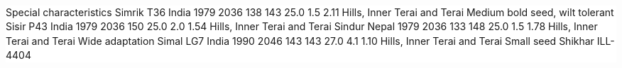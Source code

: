    <th style="text-align:left;position: sticky; top:0; background-color: #FFFFFF;"> Special characteristics </th>
  </tr>
 </thead>
<tbody>
  <tr>
   <td style="text-align:left;font-weight: bold;"> Simrik </td>
   <td style="text-align:left;"> T36 </td>
   <td style="text-align:left;"> India </td>
   <td style="text-align:right;"> 1979 </td>
   <td style="text-align:right;"> 2036 </td>
   <td style="text-align:right;"> 138 </td>
   <td style="text-align:right;"> 143 </td>
   <td style="text-align:right;"> 25.0 </td>
   <td style="text-align:right;"> 1.5 </td>
   <td style="text-align:right;"> 2.11 </td>
   <td style="text-align:left;"> Hills, Inner Terai and Terai </td>
   <td style="text-align:left;"> Medium bold seed, wilt tolerant </td>
  </tr>
  <tr>
   <td style="text-align:left;font-weight: bold;"> Sisir </td>
   <td style="text-align:left;"> P43 </td>
   <td style="text-align:left;"> India </td>
   <td style="text-align:right;"> 1979 </td>
   <td style="text-align:right;"> 2036 </td>
   <td style="text-align:right;"> 150 </td>
   <td style="text-align:right;">  </td>
   <td style="text-align:right;"> 25.0 </td>
   <td style="text-align:right;"> 2.0 </td>
   <td style="text-align:right;"> 1.54 </td>
   <td style="text-align:left;"> Hills, Inner Terai and Terai </td>
   <td style="text-align:left;">  </td>
  </tr>
  <tr>
   <td style="text-align:left;font-weight: bold;"> Sindur </td>
   <td style="text-align:left;">  </td>
   <td style="text-align:left;"> Nepal </td>
   <td style="text-align:right;"> 1979 </td>
   <td style="text-align:right;"> 2036 </td>
   <td style="text-align:right;"> 133 </td>
   <td style="text-align:right;"> 148 </td>
   <td style="text-align:right;"> 25.0 </td>
   <td style="text-align:right;"> 1.5 </td>
   <td style="text-align:right;"> 1.78 </td>
   <td style="text-align:left;"> Hills, Inner Terai and Terai </td>
   <td style="text-align:left;"> Wide adaptation </td>
  </tr>
  <tr>
   <td style="text-align:left;font-weight: bold;"> Simal </td>
   <td style="text-align:left;"> LG7 </td>
   <td style="text-align:left;"> India </td>
   <td style="text-align:right;"> 1990 </td>
   <td style="text-align:right;"> 2046 </td>
   <td style="text-align:right;"> 143 </td>
   <td style="text-align:right;"> 143 </td>
   <td style="text-align:right;"> 27.0 </td>
   <td style="text-align:right;"> 4.1 </td>
   <td style="text-align:right;"> 1.10 </td>
   <td style="text-align:left;"> Hills, Inner Terai and Terai </td>
   <td style="text-align:left;"> Small seed </td>
  </tr>
  <tr>
   <td style="text-align:left;font-weight: bold;"> Shikhar </td>
   <td style="text-align:left;"> ILL-4404 </td>